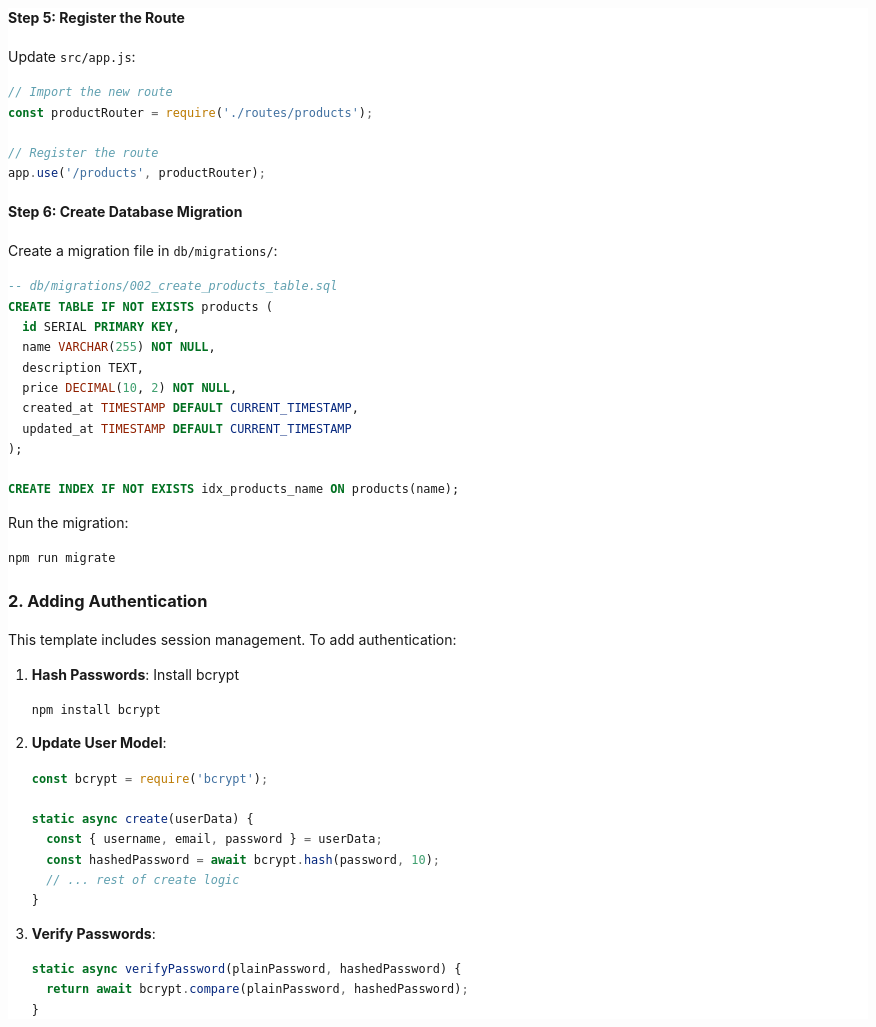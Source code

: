#### Step 5: Register the Route

Update `src/app.js`:

```javascript
// Import the new route
const productRouter = require('./routes/products');

// Register the route
app.use('/products', productRouter);
```

#### Step 6: Create Database Migration

Create a migration file in `db/migrations/`:

```sql
-- db/migrations/002_create_products_table.sql
CREATE TABLE IF NOT EXISTS products (
  id SERIAL PRIMARY KEY,
  name VARCHAR(255) NOT NULL,
  description TEXT,
  price DECIMAL(10, 2) NOT NULL,
  created_at TIMESTAMP DEFAULT CURRENT_TIMESTAMP,
  updated_at TIMESTAMP DEFAULT CURRENT_TIMESTAMP
);

CREATE INDEX IF NOT EXISTS idx_products_name ON products(name);
```

Run the migration:

```bash
npm run migrate
```

### 2. Adding Authentication

This template includes session management. To add authentication:

1. **Hash Passwords**: Install bcrypt
   ```bash
   npm install bcrypt
   ```

2. **Update User Model**:
   ```javascript
   const bcrypt = require('bcrypt');
   
   static async create(userData) {
     const { username, email, password } = userData;
     const hashedPassword = await bcrypt.hash(password, 10);
     // ... rest of create logic
   }
   ```

3. **Verify Passwords**:
   ```javascript
   static async verifyPassword(plainPassword, hashedPassword) {
     return await bcrypt.compare(plainPassword, hashedPassword);
   }
   ```
